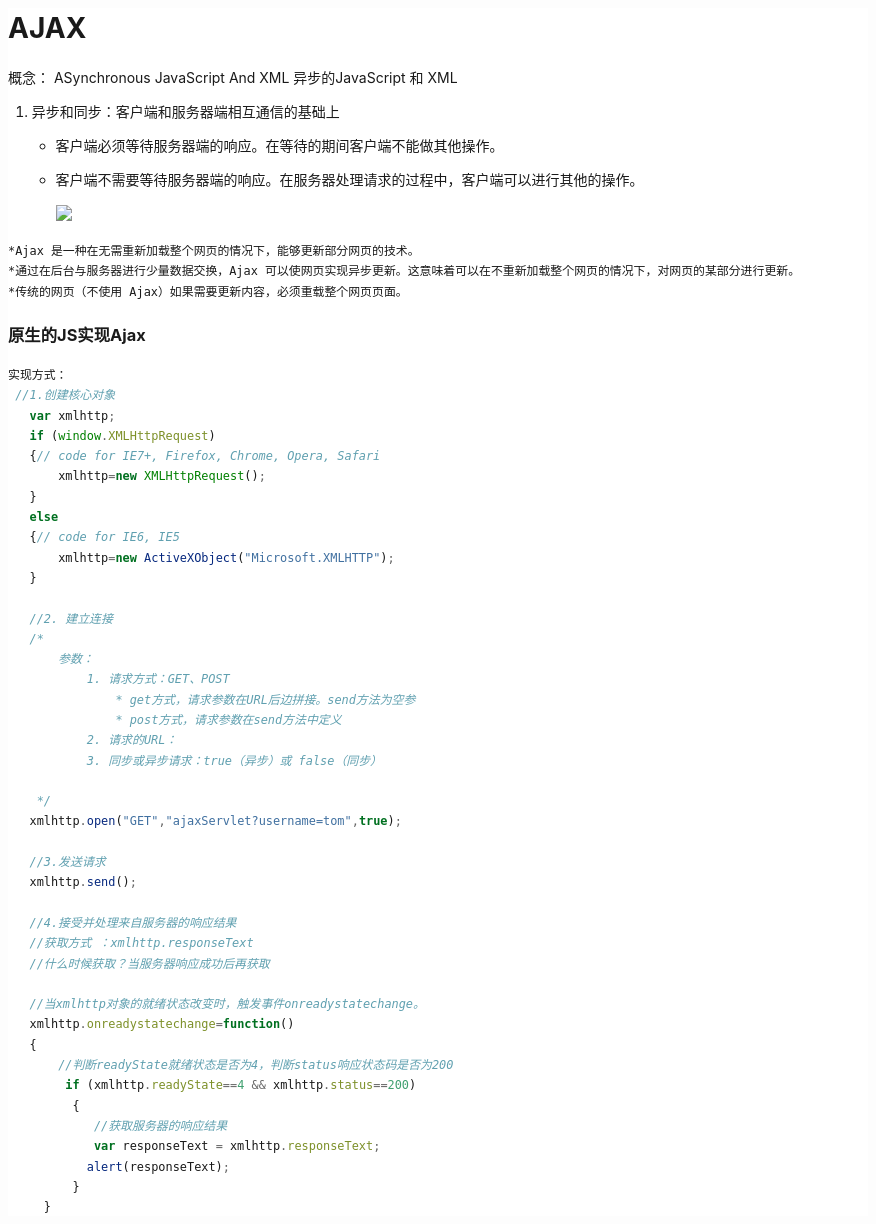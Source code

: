 # AJAX

概念： ASynchronous JavaScript And XML	异步的JavaScript 和 XML
1. 异步和同步：客户端和服务器端相互通信的基础上
	* 客户端必须等待服务器端的响应。在等待的期间客户端不能做其他操作。
	
	* 客户端不需要等待服务器端的响应。在服务器处理请求的过程中，客户端可以进行其他的操作。
	
	  ![](https://geda-1302176138.cos.ap-nanjing.myqcloud.com/img/同步和异步2.png)

```
*Ajax 是一种在无需重新加载整个网页的情况下，能够更新部分网页的技术。
*通过在后台与服务器进行少量数据交换，Ajax 可以使网页实现异步更新。这意味着可以在不重新加载整个网页的情况下，对网页的某部分进行更新。
*传统的网页（不使用 Ajax）如果需要更新内容，必须重载整个网页页面。
```

### 原生的JS实现Ajax

```js
实现方式：
 //1.创建核心对象
   var xmlhttp;
   if (window.XMLHttpRequest)
   {// code for IE7+, Firefox, Chrome, Opera, Safari
       xmlhttp=new XMLHttpRequest();
   }
   else
   {// code for IE6, IE5
       xmlhttp=new ActiveXObject("Microsoft.XMLHTTP");
   }

   //2. 建立连接
   /*
       参数：
           1. 请求方式：GET、POST
               * get方式，请求参数在URL后边拼接。send方法为空参
               * post方式，请求参数在send方法中定义
           2. 请求的URL：
           3. 同步或异步请求：true（异步）或 false（同步）

    */
   xmlhttp.open("GET","ajaxServlet?username=tom",true);

   //3.发送请求
   xmlhttp.send();

   //4.接受并处理来自服务器的响应结果
   //获取方式 ：xmlhttp.responseText
   //什么时候获取？当服务器响应成功后再获取

   //当xmlhttp对象的就绪状态改变时，触发事件onreadystatechange。
   xmlhttp.onreadystatechange=function()
   {
       //判断readyState就绪状态是否为4，判断status响应状态码是否为200
	    if (xmlhttp.readyState==4 && xmlhttp.status==200)
	     {
	        //获取服务器的响应结果
	        var responseText = xmlhttp.responseText;
           alert(responseText);
	     }
	 }
```
